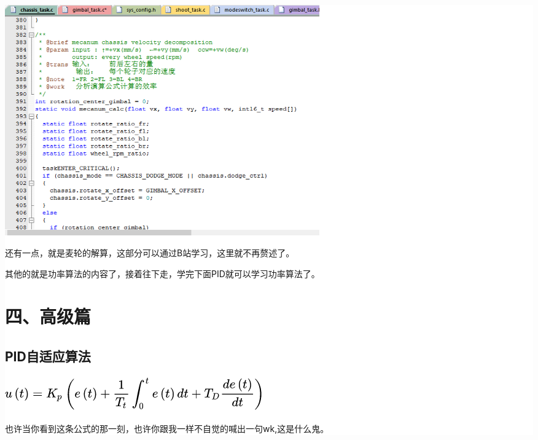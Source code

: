 <img src="media/3ca1c8bc33afe9a15c66641c48540585.png" alt="descript" style="zoom: 50%;" />

​	还有一点，就是麦轮的解算，这部分可以通过B站学习，这里就不再赘述了。

​	其他的就是功率算法的内容了，接着往下走，学完下面PID就可以学习功率算法了。

# 四、高级篇

## PID自适应算法

![descript](media/700a54fcc48a726648921c965c9f76f2.png)

也许当你看到这条公式的那一刻，也许你跟我一样不自觉的喊出一句wk,这是什么鬼。
